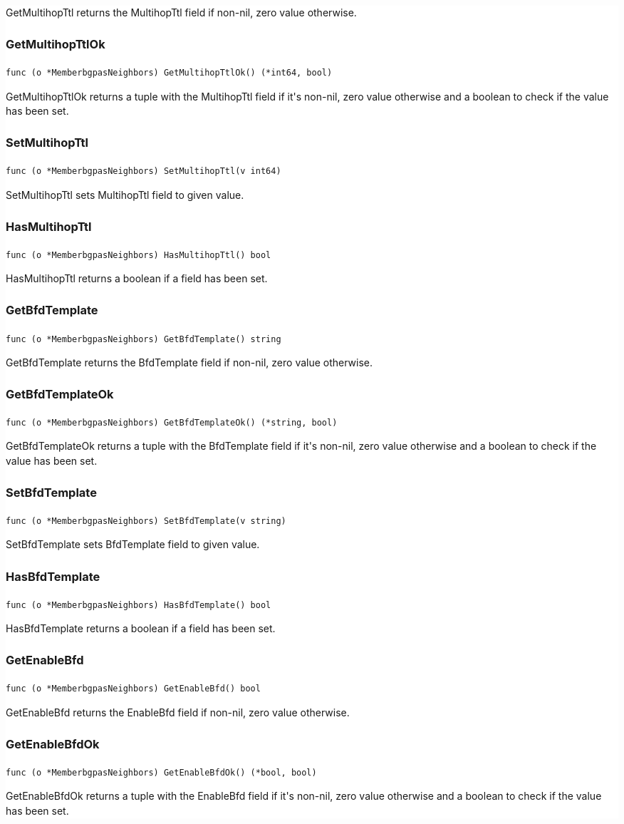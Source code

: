 GetMultihopTtl returns the MultihopTtl field if non-nil, zero value otherwise.

### GetMultihopTtlOk

`func (o *MemberbgpasNeighbors) GetMultihopTtlOk() (*int64, bool)`

GetMultihopTtlOk returns a tuple with the MultihopTtl field if it's non-nil, zero value otherwise
and a boolean to check if the value has been set.

### SetMultihopTtl

`func (o *MemberbgpasNeighbors) SetMultihopTtl(v int64)`

SetMultihopTtl sets MultihopTtl field to given value.

### HasMultihopTtl

`func (o *MemberbgpasNeighbors) HasMultihopTtl() bool`

HasMultihopTtl returns a boolean if a field has been set.

### GetBfdTemplate

`func (o *MemberbgpasNeighbors) GetBfdTemplate() string`

GetBfdTemplate returns the BfdTemplate field if non-nil, zero value otherwise.

### GetBfdTemplateOk

`func (o *MemberbgpasNeighbors) GetBfdTemplateOk() (*string, bool)`

GetBfdTemplateOk returns a tuple with the BfdTemplate field if it's non-nil, zero value otherwise
and a boolean to check if the value has been set.

### SetBfdTemplate

`func (o *MemberbgpasNeighbors) SetBfdTemplate(v string)`

SetBfdTemplate sets BfdTemplate field to given value.

### HasBfdTemplate

`func (o *MemberbgpasNeighbors) HasBfdTemplate() bool`

HasBfdTemplate returns a boolean if a field has been set.

### GetEnableBfd

`func (o *MemberbgpasNeighbors) GetEnableBfd() bool`

GetEnableBfd returns the EnableBfd field if non-nil, zero value otherwise.

### GetEnableBfdOk

`func (o *MemberbgpasNeighbors) GetEnableBfdOk() (*bool, bool)`

GetEnableBfdOk returns a tuple with the EnableBfd field if it's non-nil, zero value otherwise
and a boolean to check if the value has been set.
